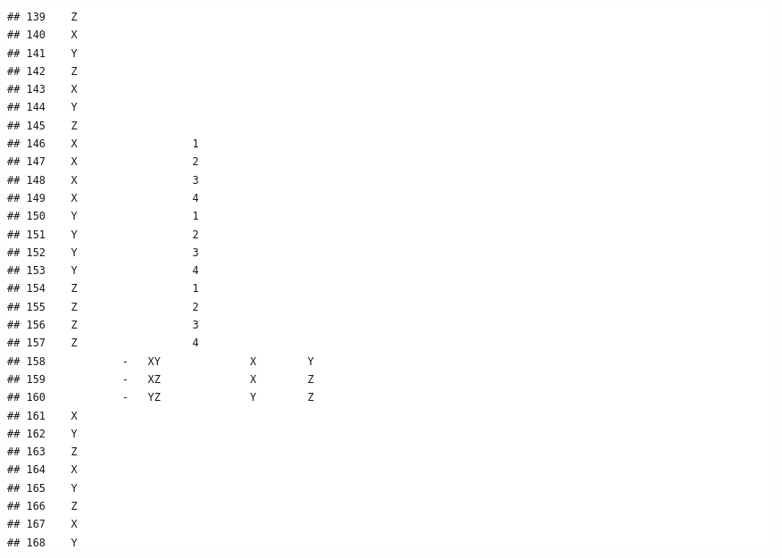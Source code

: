     ## 139    Z                                                 
    ## 140    X                                                 
    ## 141    Y                                                 
    ## 142    Z                                                 
    ## 143    X                                                 
    ## 144    Y                                                 
    ## 145    Z                                                 
    ## 146    X                  1                              
    ## 147    X                  2                              
    ## 148    X                  3                              
    ## 149    X                  4                              
    ## 150    Y                  1                              
    ## 151    Y                  2                              
    ## 152    Y                  3                              
    ## 153    Y                  4                              
    ## 154    Z                  1                              
    ## 155    Z                  2                              
    ## 156    Z                  3                              
    ## 157    Z                  4                              
    ## 158            -   XY              X        Y            
    ## 159            -   XZ              X        Z            
    ## 160            -   YZ              Y        Z            
    ## 161    X                                                 
    ## 162    Y                                                 
    ## 163    Z                                                 
    ## 164    X                                                 
    ## 165    Y                                                 
    ## 166    Z                                                 
    ## 167    X                                                 
    ## 168    Y                                                 